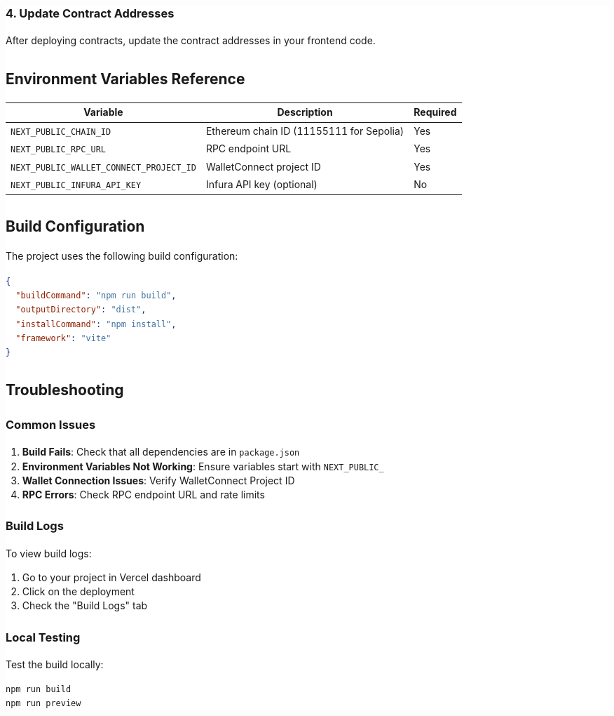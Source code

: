 ### 4. Update Contract Addresses

After deploying contracts, update the contract addresses in your frontend code.

## Environment Variables Reference

| Variable | Description | Required |
|----------|-------------|----------|
| `NEXT_PUBLIC_CHAIN_ID` | Ethereum chain ID (11155111 for Sepolia) | Yes |
| `NEXT_PUBLIC_RPC_URL` | RPC endpoint URL | Yes |
| `NEXT_PUBLIC_WALLET_CONNECT_PROJECT_ID` | WalletConnect project ID | Yes |
| `NEXT_PUBLIC_INFURA_API_KEY` | Infura API key (optional) | No |

## Build Configuration

The project uses the following build configuration:

```json
{
  "buildCommand": "npm run build",
  "outputDirectory": "dist",
  "installCommand": "npm install",
  "framework": "vite"
}
```

## Troubleshooting

### Common Issues

1. **Build Fails**: Check that all dependencies are in `package.json`
2. **Environment Variables Not Working**: Ensure variables start with `NEXT_PUBLIC_`
3. **Wallet Connection Issues**: Verify WalletConnect Project ID
4. **RPC Errors**: Check RPC endpoint URL and rate limits

### Build Logs

To view build logs:
1. Go to your project in Vercel dashboard
2. Click on the deployment
3. Check the "Build Logs" tab

### Local Testing

Test the build locally:
```bash
npm run build
npm run preview
```
